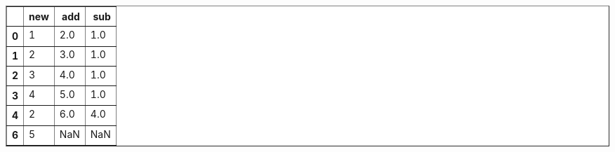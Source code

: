 


<div>
<table border="1" class="dataframe">
  <thead>
    <tr style="text-align: right;">
      <th></th>
      <th>new</th>
      <th>add</th>
      <th>sub</th>
    </tr>
  </thead>
  <tbody>
    <tr>
      <th>0</th>
      <td>1</td>
      <td>2.0</td>
      <td>1.0</td>
    </tr>
    <tr>
      <th>1</th>
      <td>2</td>
      <td>3.0</td>
      <td>1.0</td>
    </tr>
    <tr>
      <th>2</th>
      <td>3</td>
      <td>4.0</td>
      <td>1.0</td>
    </tr>
    <tr>
      <th>3</th>
      <td>4</td>
      <td>5.0</td>
      <td>1.0</td>
    </tr>
    <tr>
      <th>4</th>
      <td>2</td>
      <td>6.0</td>
      <td>4.0</td>
    </tr>
    <tr>
      <th>6</th>
      <td>5</td>
      <td>NaN</td>
      <td>NaN</td>
    </tr>
  </tbody>
</table>
</div>
